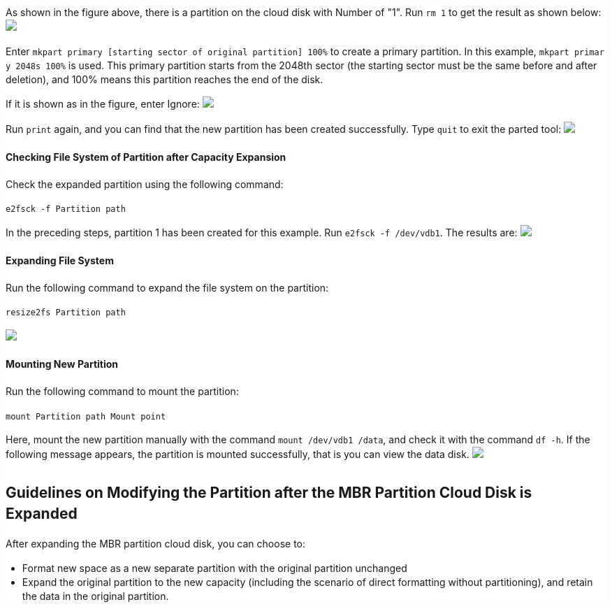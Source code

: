 As shown in the figure above, there is a partition on the cloud disk with Number of "1". Run `rm 1` to get the result as shown below:
![](//mccdn.qcloud.com/static/img/3384eeada87ce75695e0e55125109eff/image.png)

Enter `mkpart primary [starting sector of original partition] 100%` to create a primary partition. In this example, `mkpart primary 2048s 100%` is used. This primary partition starts from the 2048th sector (the starting sector must be the same before and after deletion), and 100% means this partition reaches the end of the disk.

If it is shown as in the figure, enter Ignore:
![](//mccdn.qcloud.com/static/img/c45966e20dc856817c65fd6b81155e4a/image.png)

Run `print` again, and you can find that the new partition has been created successfully. Type `quit` to exit the parted tool:
![](//mccdn.qcloud.com/static/img/cb1af5adaf6c89d066077c43fd428a38/image.png)

#### Checking File System of Partition after Capacity Expansion
Check the expanded partition using the following command:

```
e2fsck -f Partition path
```
In the preceding steps, partition 1 has been created for this example. Run `e2fsck -f /dev/vdb1`. The results are:
![](//mccdn.qcloud.com/static/img/307f7a0c98eea05ca1d4560fe4e96f57/image.png)

#### Expanding File System
Run the following command to expand the file system on the partition:

```
resize2fs Partition path
```
![](//mccdn.qcloud.com/static/img/57d66da9b5020324703498dbef0b12f9/image.png)

#### Mounting New Partition
Run the following command to mount the partition:

```
mount Partition path Mount point
```

Here, mount the new partition manually with the command `mount /dev/vdb1 /data`, and check it with the command `df -h`. If the following message appears, the partition is mounted successfully, that is you can view the data disk.
![](//mccdn.qcloud.com/static/img/a2bd04c79e8383745689e19033a0daaa/image.png)

## Guidelines on Modifying the Partition after the MBR Partition Cloud Disk is Expanded
After expanding the MBR partition cloud disk, you can choose to:
- Format new space as a new separate partition with the original partition unchanged
- Expand the original partition to the new capacity (including the scenario of direct formatting without partitioning), and retain the data in the original partition.
